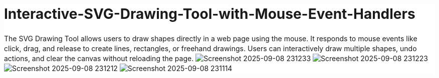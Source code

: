 # Interactive-SVG-Drawing-Tool-with-Mouse-Event-Handlers
The SVG Drawing Tool allows users to draw shapes directly in a web page using the mouse. It responds to mouse events like click, drag, and release to create lines, rectangles, or freehand drawings. Users can interactively draw multiple shapes, undo actions, and clear the canvas without reloading the page.
<img width="1920" height="1080" alt="Screenshot 2025-09-08 231233" src="https://github.com/user-attachments/assets/be61a060-3f7a-448a-a131-919c26aad612" />
<img width="1920" height="1080" alt="Screenshot 2025-09-08 231223" src="https://github.com/user-attachments/assets/39dd661f-3a04-4123-9baf-335b5075818b" />
<img width="1920" height="1080" alt="Screenshot 2025-09-08 231212" src="https://github.com/user-attachments/assets/1f4fdb8d-8cb9-4235-8f62-4a9fe1b4387a" />
<img width="1920" height="1080" alt="Screenshot 2025-09-08 231114" src="https://github.com/user-attachments/assets/ca653b89-f3f3-48f2-9d11-7a3dbac45d6a" />
